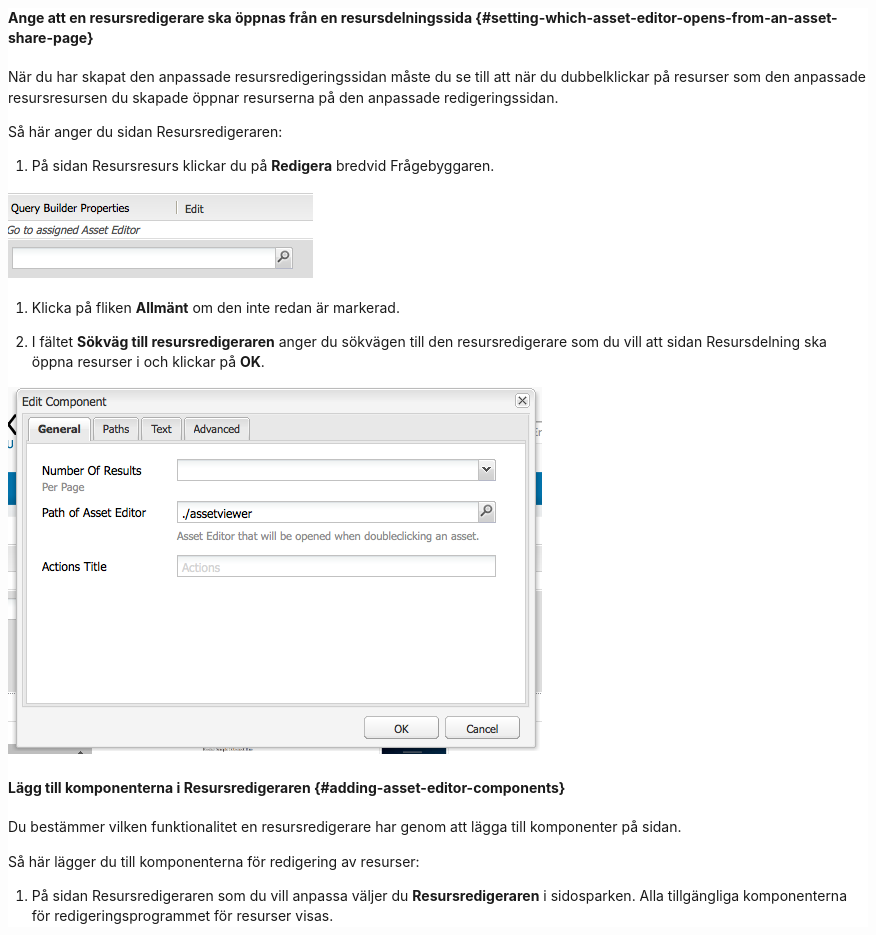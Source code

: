 
#### Ange att en resursredigerare ska öppnas från en resursdelningssida {#setting-which-asset-editor-opens-from-an-asset-share-page}

När du har skapat den anpassade resursredigeringssidan måste du se till att när du dubbelklickar på resurser som den anpassade resursresursen du skapade öppnar resurserna på den anpassade redigeringssidan.

Så här anger du sidan Resursredigeraren:

1. På sidan Resursresurs klickar du på **Redigera** bredvid Frågebyggaren.

![screen_shot_2012-04-23at20123pm](assets/screen_shot_2012-04-23at20123pm.png)

1. Klicka på fliken **Allmänt** om den inte redan är markerad.

1. I fältet **Sökväg till resursredigeraren** anger du sökvägen till den resursredigerare som du vill att sidan Resursdelning ska öppna resurser i och klickar på **OK**.

![screen_shot_2012-04-23at21653pm](assets/screen_shot_2012-04-23at21653pm.png)

#### Lägg till komponenterna i Resursredigeraren {#adding-asset-editor-components}

Du bestämmer vilken funktionalitet en resursredigerare har genom att lägga till komponenter på sidan.

Så här lägger du till komponenterna för redigering av resurser:

1. På sidan Resursredigeraren som du vill anpassa väljer du **Resursredigeraren** i sidosparken. Alla tillgängliga komponenterna för redigeringsprogrammet för resurser visas.

